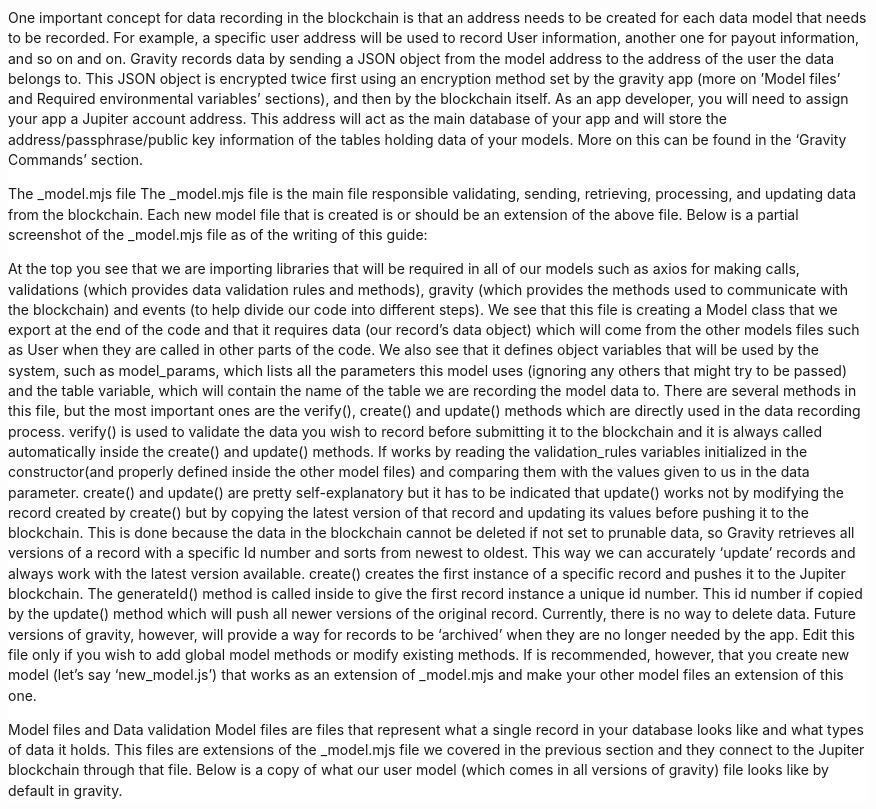 One important concept for data recording in the blockchain is that an address needs to be created for each data model that needs to be recorded. For example, a specific user address will be used to record User information, another one for payout information, and so on and on. Gravity records data by sending a JSON object from the model address to the address of the user the data belongs to. This JSON object is encrypted twice first using an encryption method set by the gravity app (more on ’Model files’ and Required environmental variables’ sections), and then by the blockchain itself. 
As an app developer,  you will need to assign your app a Jupiter account address. This address will act as the main database of your app and will store the address/passphrase/public key information of the tables holding data of your models. More on this can be found in the ‘Gravity Commands’ section.

The _model.mjs file
The _model.mjs file is the main file responsible validating, sending, retrieving, processing, and updating data from the blockchain.  Each new model file that is created is or should be an extension of the above file. 
Below is a partial screenshot of the _model.mjs file as of the writing of this guide:



At the top you see that we are importing libraries that will be required in all of our models such as axios for making calls, validations (which provides data validation rules and methods), gravity (which provides the methods used to communicate with the blockchain) and events (to help divide our code into different steps). 
We see that this file is creating a Model class that we export at the end of the code and that it requires data (our record’s data object) which will come from the other models files such as User when they are called in other parts of the code. We also see that it defines object variables that will be used by the system, such as model_params, which lists all the parameters this model uses (ignoring any others that might try to be passed) and the table variable, which will contain the name of the table we are recording the model data to. There are several methods in this file, but the most important ones are the verify(), create() and update() methods which are directly used in the data recording process.
verify() is used to validate the data you wish to record before submitting it to the blockchain and it is always called automatically inside the create() and update() methods. If works by reading the validation_rules variables initialized in the constructor(and properly defined inside the other model files) and comparing them with the values given to us in the data parameter. 
create() and update() are pretty self-explanatory but it has to be indicated that update() works not by modifying the record created by create() but by copying the latest version of that record and updating its values before pushing it to the blockchain. This is done because the data in the blockchain cannot be deleted if not set to prunable data, so Gravity retrieves all versions of a record with a specific Id number and sorts from newest to oldest. This way we can accurately ‘update’ records and always work with the latest version available.
create() creates the first instance of a specific record and pushes it to the Jupiter blockchain. The generateId() method is called inside to give the first record instance a unique id number. This id number if copied by the update() method which will push all newer versions of the original record.
Currently, there is no way to delete data. Future versions of gravity, however, will provide a way for records to be ‘archived’ when they are no longer needed by the app.
Edit this file only if you wish to add global model methods or modify existing methods. If is recommended, however, that you create new model (let’s say ‘new_model.js’) that works as an extension of _model.mjs and make your other model files an extension of this one.

Model files and Data validation
	Model files are files that represent what a single record in your database looks like and what types of data it holds. This files are extensions of the _model.mjs file we covered in the previous section and they connect to the Jupiter blockchain through that file.  Below is a copy of what our user model (which comes in all versions of gravity) file looks like by default in gravity.
